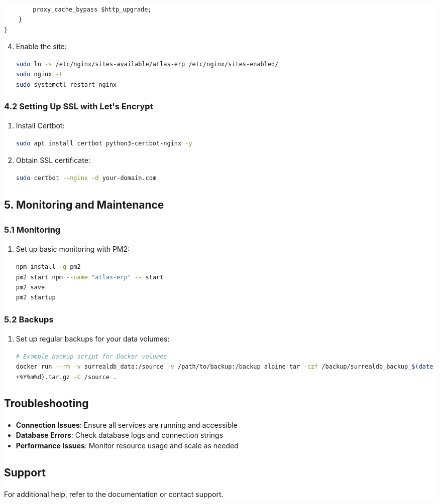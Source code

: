    ```nginx
           proxy_cache_bypass $http_upgrade;
       }
   }
   ```

4. Enable the site:
   ```bash
   sudo ln -s /etc/nginx/sites-available/atlas-erp /etc/nginx/sites-enabled/
   sudo nginx -t
   sudo systemctl restart nginx
   ```

### 4.2 Setting Up SSL with Let's Encrypt

1. Install Certbot:
   ```bash
   sudo apt install certbot python3-certbot-nginx -y
   ```

2. Obtain SSL certificate:
   ```bash
   sudo certbot --nginx -d your-domain.com
   ```

## 5. Monitoring and Maintenance

### 5.1 Monitoring

1. Set up basic monitoring with PM2:
   ```bash
   npm install -g pm2
   pm2 start npm --name "atlas-erp" -- start
   pm2 save
   pm2 startup
   ```

### 5.2 Backups

1. Set up regular backups for your data volumes:
   ```bash
   # Example backup script for Docker volumes
   docker run --rm -v surrealdb_data:/source -v /path/to/backup:/backup alpine tar -czf /backup/surrealdb_backup_$(date +%Y%m%d).tar.gz -C /source .
   ```

## Troubleshooting

- **Connection Issues**: Ensure all services are running and accessible
- **Database Errors**: Check database logs and connection strings
- **Performance Issues**: Monitor resource usage and scale as needed

## Support

For additional help, refer to the documentation or contact support.
